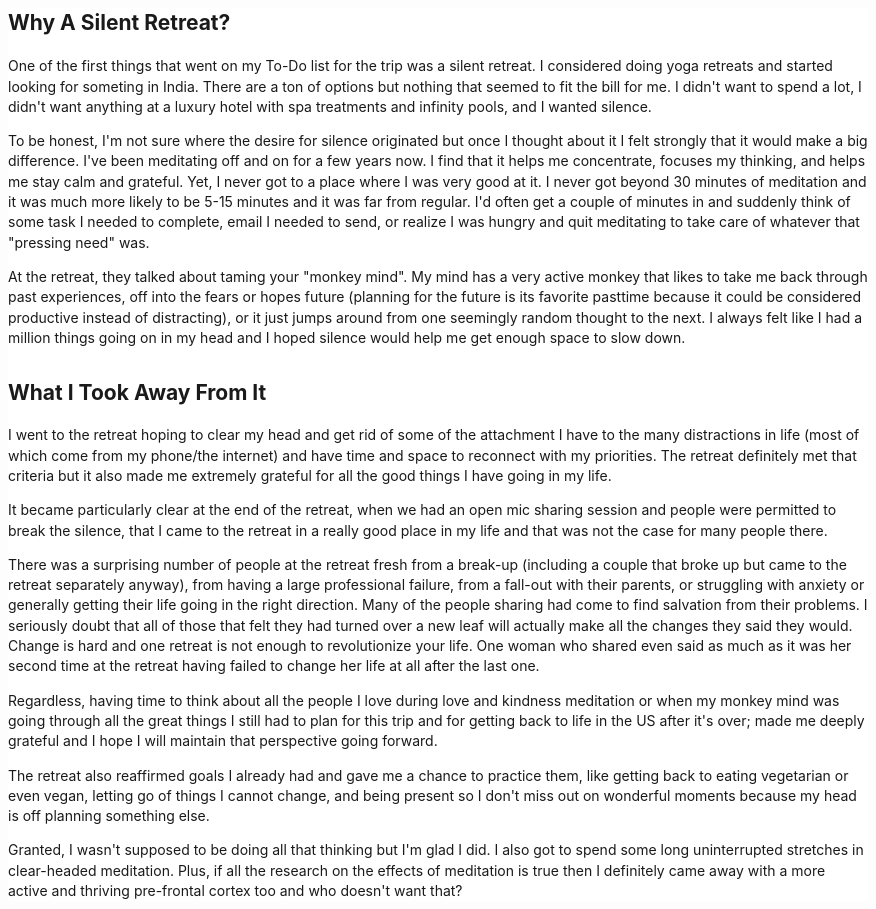 ## <i class="fa fa-check-square" aria-hidden="true" style="color:#2495C4;"></i> Why A Silent Retreat?

One of the first things that went on my To-Do list for the trip was a silent retreat. I considered doing yoga retreats and started looking for someting in India. There are a ton of options but nothing that seemed to fit the bill for me. I didn't want to spend a lot, I didn't want anything at a luxury hotel with spa treatments and infinity pools, and I wanted silence. 

To be honest, I'm not sure where the desire for silence originated but once I thought about it I felt strongly that it would make a big difference. I've been meditating off and on for a few years now. I find that it helps me concentrate, focuses my thinking, and helps me stay calm and grateful. Yet, I never got to a place where I was very good at it. I never got beyond 30 minutes of meditation and it was much more likely to be 5-15 minutes and it was far from regular. I'd often get a couple of minutes in and suddenly think of some task I needed to complete, email I needed to send, or realize I was hungry and quit meditating to take care of whatever that "pressing need" was. 

At the retreat, they talked about taming your "monkey mind". My mind has a very active monkey that likes to take me back through past experiences, off into the fears or hopes future (planning for the future is its favorite pasttime because it could be considered productive instead of distracting), or it just jumps around from one seemingly random thought to the next. I always felt like I had a million things going on in my head and I hoped silence would help me get enough space to slow down. 

## <i class="fa fa-check-square" aria-hidden="true" style="color:#2495C4;"></i> What I Took Away From It

I went to the retreat hoping to clear my head and get rid of some of the attachment I have to the many distractions in life (most of which come from my phone/the internet) and have time and space to reconnect with my priorities. The retreat definitely met that criteria but it also made me extremely grateful for all the good things I have going in my life.

It became particularly clear at the end of the retreat, when we had an open mic sharing session and people were permitted to break the silence, that I came to the retreat in a really good place in my life and that was not the case for many people there. 

There was a surprising number of people at the retreat fresh from a break-up (including a couple that broke up but came to the retreat separately anyway), from having a large professional failure, from a fall-out with their parents, or struggling with anxiety or generally getting their life going in the right direction. Many of the people sharing had come to find salvation from their problems. I seriously doubt that all of those that felt they had turned over a new leaf will actually make all the changes they said they would. Change is hard and one retreat is not enough to revolutionize your life. One woman who shared even said as much as it was her second time at the retreat having failed to change her life at all after the last one. 
 
Regardless, having time to think about all the people I love during love and kindness meditation or when my monkey mind was going through all the great things I still had to plan for this trip and for getting back to life in the US after it's over; made me deeply grateful and I hope I will maintain that perspective going forward. 
 
The retreat also reaffirmed goals I already had and gave me a chance to practice them, like getting back to eating vegetarian or even vegan, letting go of things I cannot change, and being present so I don't miss out on wonderful moments because my head is off planning something else. 

Granted, I wasn't supposed to be doing all that thinking but I'm glad I did. I also got to spend some long uninterrupted stretches in clear-headed meditation. Plus, if all the research on the effects of meditation is true then I definitely came away with a more active and thriving pre-frontal cortex too and who doesn't want that? 
